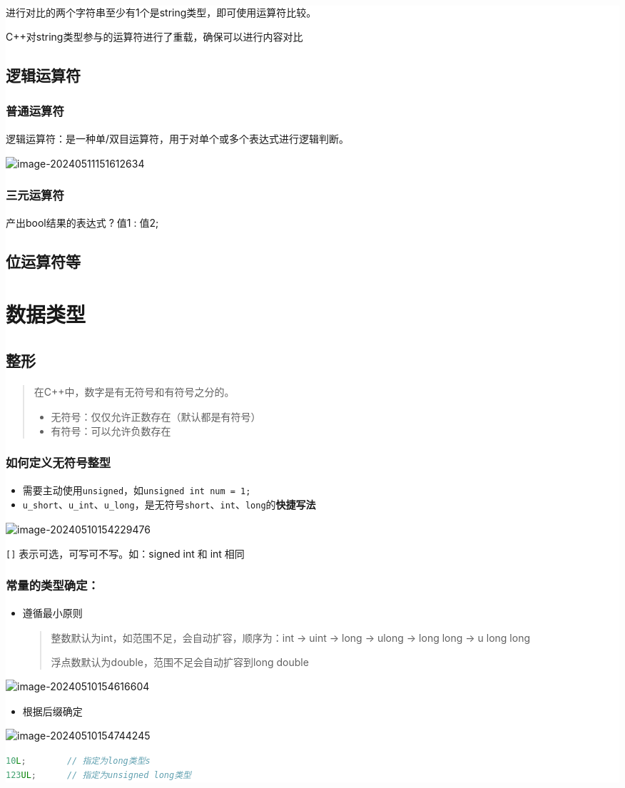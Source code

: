 进行对比的两个字符串至少有1个是string类型，即可使用运算符比较。

C++对string类型参与的运算符进行了重载，确保可以进行内容对比

## 逻辑运算符

### 普通运算符

逻辑运算符：是一种单/双目运算符，用于对单个或多个表达式进行逻辑判断。

![image-20240511151612634](https://nohurry-imgbed.oss-cn-qingdao.aliyuncs.com/imgs/202405111516737.png)

### 三元运算符

产出bool结果的表达式 ? 值1 : 值2;

## 位运算符等

# 数据类型

## 整形

> 在C++中，数字是有无符号和有符号之分的。
>
> - 无符号：仅仅允许正数存在（默认都是有符号）
> - 有符号：可以允许负数存在

### **如何定义无符号整型**

- 需要主动使用`unsigned`，如`unsigned int num = 1;`
- `u_short`、`u_int`、`u_long`，是无符号`short`、`int`、`long`的**快捷写法**

![image-20240510154229476](https://nohurry-imgbed.oss-cn-qingdao.aliyuncs.com/imgs/202405101542646.png)

`[]` 表示可选，可写可不写。如：signed int 和 int 相同

### 常量的类型确定：

- 遵循最小原则

  > 整数默认为int，如范围不足，会自动扩容，顺序为：int -> uint -> long -> ulong -> long long -> u long long
  >
  > 浮点数默认为double，范围不足会自动扩容到long double

![image-20240510154616604](https://nohurry-imgbed.oss-cn-qingdao.aliyuncs.com/imgs/202405101546677.png)

- 根据后缀确定

![image-20240510154744245](https://nohurry-imgbed.oss-cn-qingdao.aliyuncs.com/imgs/202405101547325.png)

```c++
10L;        // 指定为long类型s
123UL;	    // 指定为unsigned long类型

```
